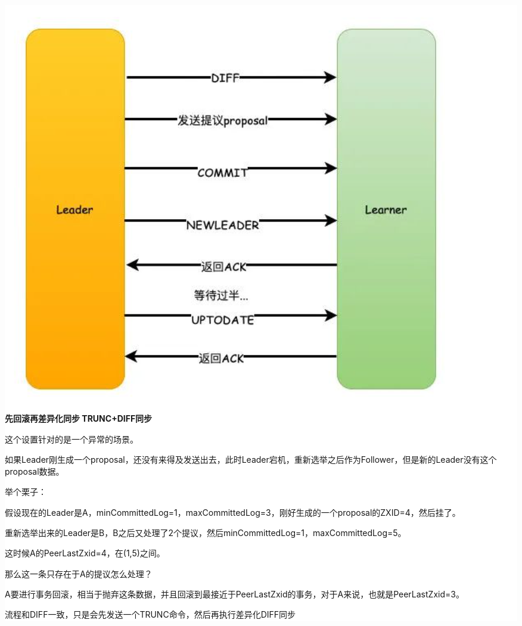   ![image-20220525152257428](image-20220525152257428.png) 

  **先回滚再差异化同步 TRUNC+DIFF同步**

  这个设置针对的是一个异常的场景。

  如果Leader刚生成一个proposal，还没有来得及发送出去，此时Leader宕机，重新选举之后作为Follower，但是新的Leader没有这个proposal数据。

  举个栗子：

  假设现在的Leader是A，minCommittedLog=1，maxCommittedLog=3，刚好生成的一个proposal的ZXID=4，然后挂了。

  重新选举出来的Leader是B，B之后又处理了2个提议，然后minCommittedLog=1，maxCommittedLog=5。

  这时候A的PeerLastZxid=4，在(1,5)之间。

  那么这一条只存在于A的提议怎么处理？

  A要进行事务回滚，相当于抛弃这条数据，并且回滚到最接近于PeerLastZxid的事务，对于A来说，也就是PeerLastZxid=3。

  流程和DIFF一致，只是会先发送一个TRUNC命令，然后再执行差异化DIFF同步
